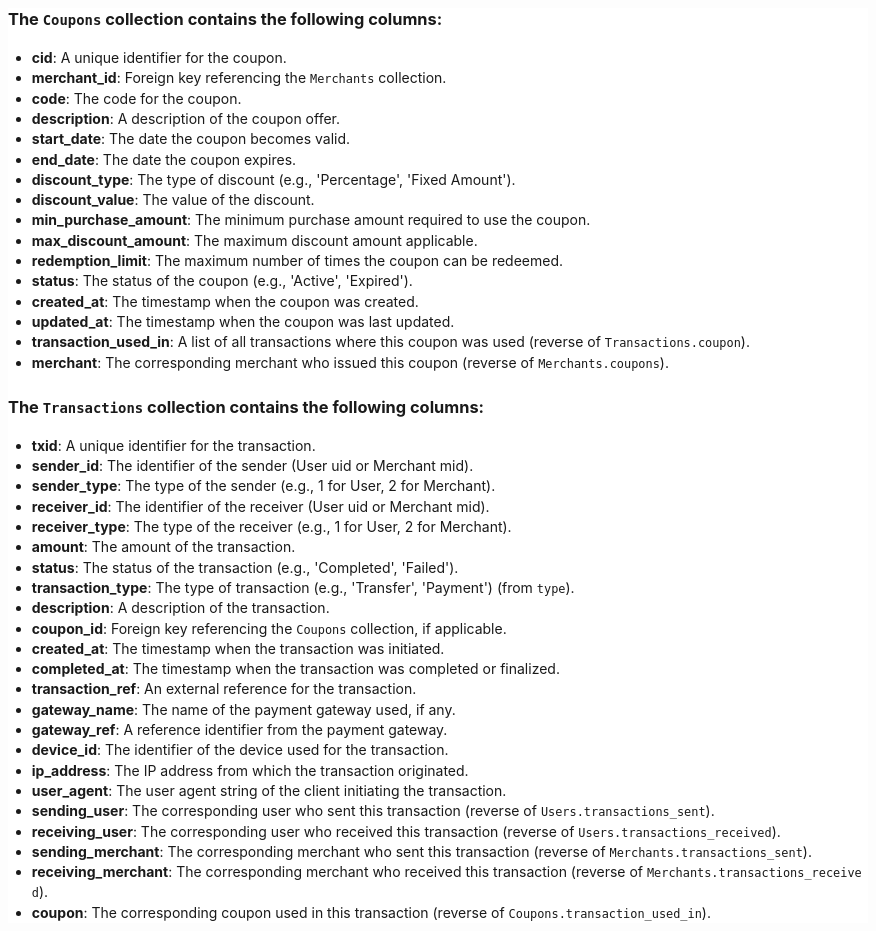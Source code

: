 ### The `Coupons` collection contains the following columns:
- **cid**: A unique identifier for the coupon.
- **merchant_id**: Foreign key referencing the `Merchants` collection.
- **code**: The code for the coupon.
- **description**: A description of the coupon offer.
- **start_date**: The date the coupon becomes valid.
- **end_date**: The date the coupon expires.
- **discount_type**: The type of discount (e.g., 'Percentage', 'Fixed Amount').
- **discount_value**: The value of the discount.
- **min_purchase_amount**: The minimum purchase amount required to use the coupon.
- **max_discount_amount**: The maximum discount amount applicable.
- **redemption_limit**: The maximum number of times the coupon can be redeemed.
- **status**: The status of the coupon (e.g., 'Active', 'Expired').
- **created_at**: The timestamp when the coupon was created.
- **updated_at**: The timestamp when the coupon was last updated.
- **transaction_used_in**: A list of all transactions where this coupon was used (reverse of `Transactions.coupon`).
- **merchant**: The corresponding merchant who issued this coupon (reverse of `Merchants.coupons`).

### The `Transactions` collection contains the following columns:
- **txid**: A unique identifier for the transaction.
- **sender_id**: The identifier of the sender (User uid or Merchant mid).
- **sender_type**: The type of the sender (e.g., 1 for User, 2 for Merchant).
- **receiver_id**: The identifier of the receiver (User uid or Merchant mid).
- **receiver_type**: The type of the receiver (e.g., 1 for User, 2 for Merchant).
- **amount**: The amount of the transaction.
- **status**: The status of the transaction (e.g., 'Completed', 'Failed').
- **transaction_type**: The type of transaction (e.g., 'Transfer', 'Payment') (from `type`).
- **description**: A description of the transaction.
- **coupon_id**: Foreign key referencing the `Coupons` collection, if applicable.
- **created_at**: The timestamp when the transaction was initiated.
- **completed_at**: The timestamp when the transaction was completed or finalized.
- **transaction_ref**: An external reference for the transaction.
- **gateway_name**: The name of the payment gateway used, if any.
- **gateway_ref**: A reference identifier from the payment gateway.
- **device_id**: The identifier of the device used for the transaction.
- **ip_address**: The IP address from which the transaction originated.
- **user_agent**: The user agent string of the client initiating the transaction.
- **sending_user**: The corresponding user who sent this transaction (reverse of `Users.transactions_sent`).
- **receiving_user**: The corresponding user who received this transaction (reverse of `Users.transactions_received`).
- **sending_merchant**: The corresponding merchant who sent this transaction (reverse of `Merchants.transactions_sent`).
- **receiving_merchant**: The corresponding merchant who received this transaction (reverse of `Merchants.transactions_received`).
- **coupon**: The corresponding coupon used in this transaction (reverse of `Coupons.transaction_used_in`).
